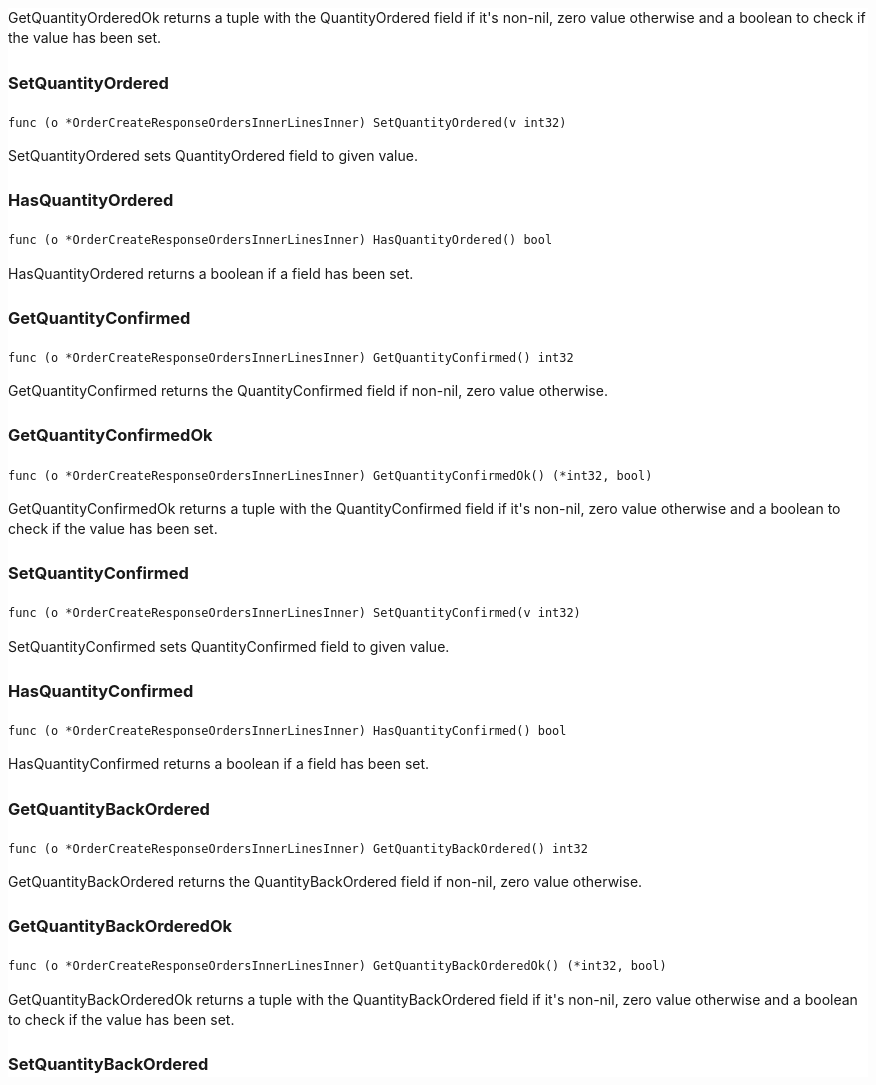 GetQuantityOrderedOk returns a tuple with the QuantityOrdered field if it's non-nil, zero value otherwise
and a boolean to check if the value has been set.

### SetQuantityOrdered

`func (o *OrderCreateResponseOrdersInnerLinesInner) SetQuantityOrdered(v int32)`

SetQuantityOrdered sets QuantityOrdered field to given value.

### HasQuantityOrdered

`func (o *OrderCreateResponseOrdersInnerLinesInner) HasQuantityOrdered() bool`

HasQuantityOrdered returns a boolean if a field has been set.

### GetQuantityConfirmed

`func (o *OrderCreateResponseOrdersInnerLinesInner) GetQuantityConfirmed() int32`

GetQuantityConfirmed returns the QuantityConfirmed field if non-nil, zero value otherwise.

### GetQuantityConfirmedOk

`func (o *OrderCreateResponseOrdersInnerLinesInner) GetQuantityConfirmedOk() (*int32, bool)`

GetQuantityConfirmedOk returns a tuple with the QuantityConfirmed field if it's non-nil, zero value otherwise
and a boolean to check if the value has been set.

### SetQuantityConfirmed

`func (o *OrderCreateResponseOrdersInnerLinesInner) SetQuantityConfirmed(v int32)`

SetQuantityConfirmed sets QuantityConfirmed field to given value.

### HasQuantityConfirmed

`func (o *OrderCreateResponseOrdersInnerLinesInner) HasQuantityConfirmed() bool`

HasQuantityConfirmed returns a boolean if a field has been set.

### GetQuantityBackOrdered

`func (o *OrderCreateResponseOrdersInnerLinesInner) GetQuantityBackOrdered() int32`

GetQuantityBackOrdered returns the QuantityBackOrdered field if non-nil, zero value otherwise.

### GetQuantityBackOrderedOk

`func (o *OrderCreateResponseOrdersInnerLinesInner) GetQuantityBackOrderedOk() (*int32, bool)`

GetQuantityBackOrderedOk returns a tuple with the QuantityBackOrdered field if it's non-nil, zero value otherwise
and a boolean to check if the value has been set.

### SetQuantityBackOrdered
